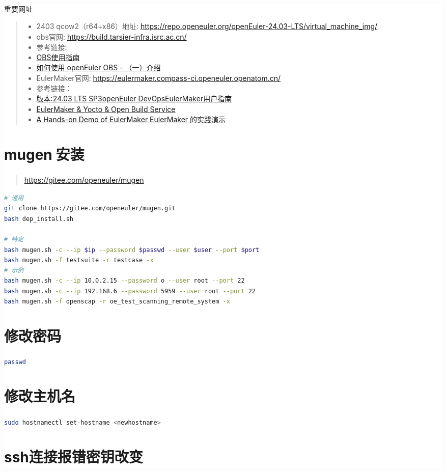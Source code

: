 重要网址

>- 2403 qcow2（r64+x86）地址:  https://repo.openeuler.org/openEuler-24.03-LTS/virtual_machine_img/
>- obs官网: https://build.tarsier-infra.isrc.ac.cn/
>  - 参考链接:
>  - [OBS使用指南](https://tsic.top/post/obs-user-manual/)
>  - [如何使用 openEuler OBS - （一）介绍](https://www.openeuler.org/zh/blog/fuchangjie/2020-03-26-how-to-OBS.html)
>- EulerMaker官网:  https://eulermaker.compass-ci.openeuler.openatom.cn/
>  - 参考链接：
>  - [版本:24.03 LTS SP3](https://docs.openeuler.org/zh/docs/22.03_LTS_SP3/docs/Releasenotes/法律声明.html)[openEuler DevOps](https://docs.openeuler.org/zh/docs/22.03_LTS_SP3/docs/EulerMaker/EulerMaker用户指南.html#)[EulerMaker用户指南](https://docs.openeuler.org/zh/docs/24.03_LTS/docs/EulerMaker/EulerMaker%E7%94%A8%E6%88%B7%E6%8C%87%E5%8D%97.html)
>  - [EulerMaker & Yocto & Open Build Service](https://blog.csdn.net/qq_38880380/article/details/139427332)
>  - [A Hands-on Demo of EulerMaker EulerMaker 的实践演示](https://www.google.com/search?sca_esv=159f37a1251190f9&tbm=vid&sxsrf=ADLYWIJ41rugsw-5z4s4t6wJ3TcKRneXHQ:1728376526961&q=eulermaker&sa=X&ved=2ahUKEwjjzbWnsP6IAxW3HkQIHdFzCvsQ8ccDegQIDhAH&biw=1920&bih=925&dpr=1#fpstate=ive&vld=cid:6b3b3711,vid:D9KVgkzBiWs,st:0)
# mugen 安装

> https://gitee.com/openeuler/mugen

```bash
# 通用
git clone https://gitee.com/openeuler/mugen.git
bash dep_install.sh

# 特定
bash mugen.sh -c --ip $ip --password $passwd --user $user --port $port
bash mugen.sh -f testsuite -r testcase -x
# 示例
bash mugen.sh -c --ip 10.0.2.15 --password o --user root --port 22
bash mugen.sh -c --ip 192.168.6 --password 5959 --user root --port 22
bash mugen.sh -f openscap -r oe_test_scanning_remote_system -x
```

# 修改密码

```bash
passwd
```
# 修改主机名

```bash
sudo hostnamectl set-hostname <newhostname>
```

# ssh连接报错密钥改变
